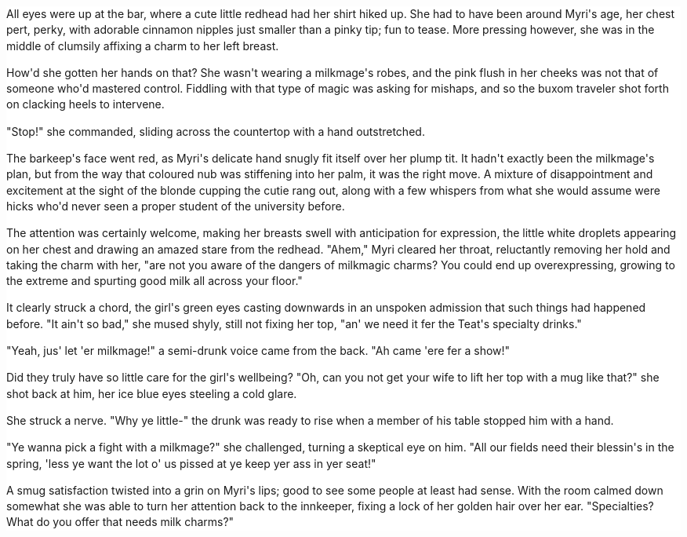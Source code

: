 All eyes were up at the bar, where a cute little redhead had her shirt
hiked up. She had to have been around Myri's age, her chest pert, perky,
with adorable cinnamon nipples just smaller than a pinky tip; fun to
tease. More pressing however, she was in the middle of clumsily affixing
a charm to her left breast.

How'd she gotten her hands on that? She wasn't wearing a milkmage's
robes, and the pink flush in her cheeks was not that of someone who'd
mastered control. Fiddling with that type of magic was asking for
mishaps, and so the buxom traveler shot forth on clacking heels to
intervene.

"Stop!" she commanded, sliding across the countertop with a hand
outstretched.

The barkeep's face went red, as Myri's delicate hand snugly fit itself
over her plump tit. It hadn't exactly been the milkmage's plan, but from
the way that coloured nub was stiffening into her palm, it was the right
move. A mixture of disappointment and excitement at the sight of the
blonde cupping the cutie rang out, along with a few whispers from what
she would assume were hicks who'd never seen a proper student of the
university before.

The attention was certainly welcome, making her breasts swell with
anticipation for expression, the little white droplets appearing on her
chest and drawing an amazed stare from the redhead. "Ahem," Myri cleared
her throat, reluctantly removing her hold and taking the charm with her,
"are not you aware of the dangers of milkmagic charms? You could end up
overexpressing, growing to the extreme and spurting good milk all across
your floor."

It clearly struck a chord, the girl's green eyes casting downwards in an
unspoken admission that such things had happened before. "It ain't so
bad," she mused shyly, still not fixing her top, "an' we need it fer the
Teat's specialty drinks."

"Yeah, jus' let 'er milkmage!" a semi-drunk voice came from the back.
"Ah came 'ere fer a show!"

Did they truly have so little care for the girl's wellbeing? "Oh, can
you not get your wife to lift her top with a mug like that?" she shot
back at him, her ice blue eyes steeling a cold glare.

She struck a nerve. "Why ye little-" the drunk was ready to rise when a
member of his table stopped him with a hand.

"Ye wanna pick a fight with a milkmage?" she challenged, turning a
skeptical eye on him. "All our fields need their blessin's in the
spring, 'less ye want the lot o' us pissed at ye keep yer ass in yer
seat!"

A smug satisfaction twisted into a grin on Myri's lips; good to see some
people at least had sense. With the room calmed down somewhat she was
able to turn her attention back to the innkeeper, fixing a lock of her
golden hair over her ear. "Specialties? What do you offer that needs
milk charms?"

